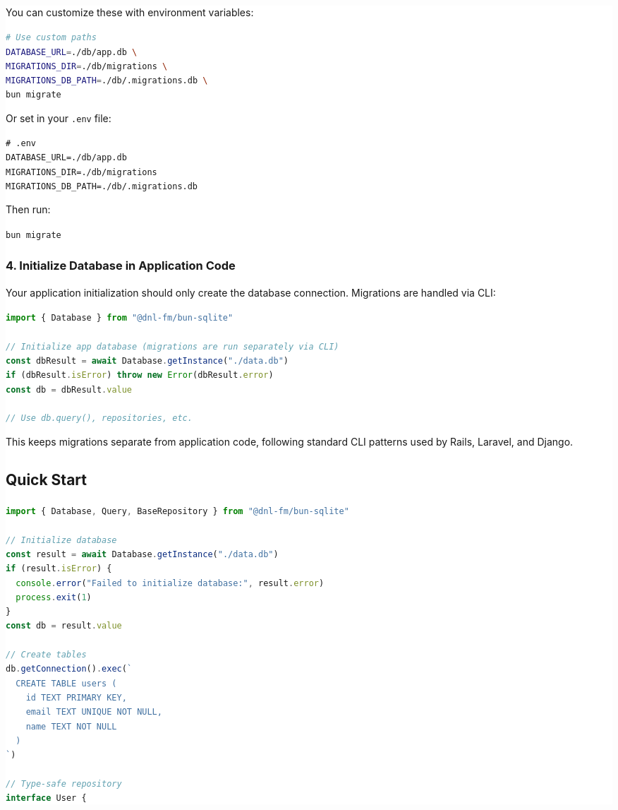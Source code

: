 You can customize these with environment variables:

```bash
# Use custom paths
DATABASE_URL=./db/app.db \
MIGRATIONS_DIR=./db/migrations \
MIGRATIONS_DB_PATH=./db/.migrations.db \
bun migrate
```

Or set in your `.env` file:

```env
# .env
DATABASE_URL=./db/app.db
MIGRATIONS_DIR=./db/migrations
MIGRATIONS_DB_PATH=./db/.migrations.db
```

Then run:

```bash
bun migrate
```

### 4. Initialize Database in Application Code

Your application initialization should only create the database connection. Migrations are handled via CLI:

```typescript
import { Database } from "@dnl-fm/bun-sqlite"

// Initialize app database (migrations are run separately via CLI)
const dbResult = await Database.getInstance("./data.db")
if (dbResult.isError) throw new Error(dbResult.error)
const db = dbResult.value

// Use db.query(), repositories, etc.
```

This keeps migrations separate from application code, following standard CLI patterns used by Rails, Laravel, and Django.

## Quick Start

```typescript
import { Database, Query, BaseRepository } from "@dnl-fm/bun-sqlite"

// Initialize database
const result = await Database.getInstance("./data.db")
if (result.isError) {
  console.error("Failed to initialize database:", result.error)
  process.exit(1)
}
const db = result.value

// Create tables
db.getConnection().exec(`
  CREATE TABLE users (
    id TEXT PRIMARY KEY,
    email TEXT UNIQUE NOT NULL,
    name TEXT NOT NULL
  )
`)

// Type-safe repository
interface User {
```